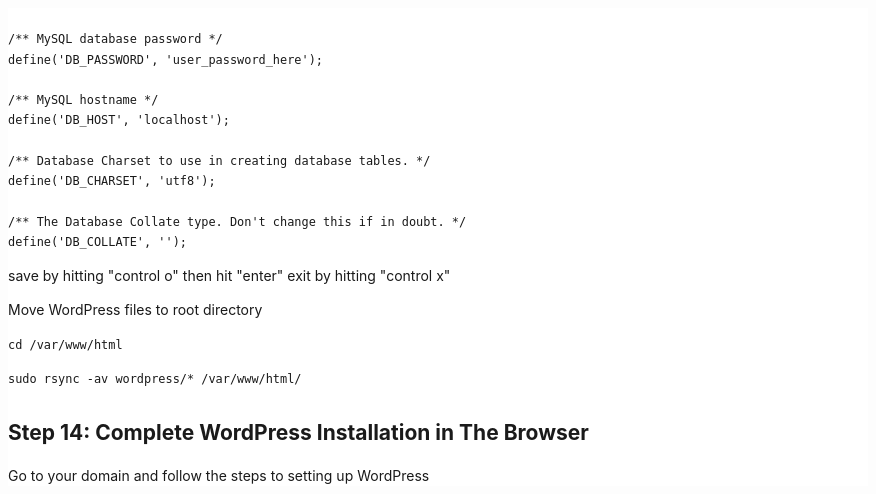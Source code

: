 ```

/** MySQL database password */
define('DB_PASSWORD', 'user_password_here');

/** MySQL hostname */
define('DB_HOST', 'localhost');

/** Database Charset to use in creating database tables. */
define('DB_CHARSET', 'utf8');

/** The Database Collate type. Don't change this if in doubt. */
define('DB_COLLATE', '');
```
save by hitting "control o" then hit "enter" exit by hitting "control x"

Move WordPress files to root directory
```
cd /var/www/html
```
```
sudo rsync -av wordpress/* /var/www/html/
```
## Step 14: Complete WordPress Installation in The Browser
Go to your domain and follow the steps to setting up WordPress
